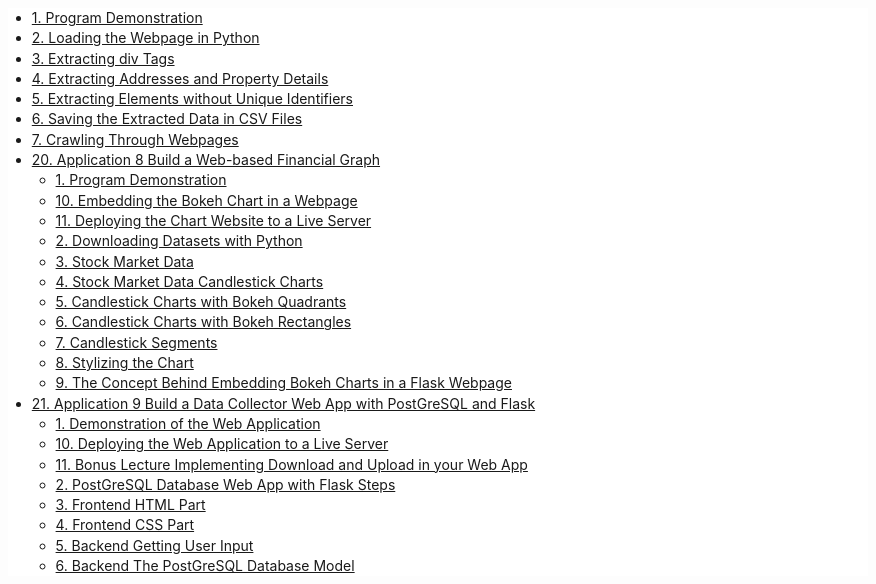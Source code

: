   - [1. Program Demonstration](./docs/19.%20Application%207%20Scrape%20Real%20Estate%20Property%20Data%20from%20the%20Web/1.%20Program%20Demonstration.md)
  - [2. Loading the Webpage in Python](./docs/19.%20Application%207%20Scrape%20Real%20Estate%20Property%20Data%20from%20the%20Web/2.%20Loading%20the%20Webpage%20in%20Python.md)
  - [3. Extracting div Tags](./docs/19.%20Application%207%20Scrape%20Real%20Estate%20Property%20Data%20from%20the%20Web/3.%20Extracting%20div%20Tags.md)
  - [4. Extracting Addresses and Property Details](./docs/19.%20Application%207%20Scrape%20Real%20Estate%20Property%20Data%20from%20the%20Web/4.%20Extracting%20Addresses%20and%20Property%20Details.md)
  - [5. Extracting Elements without Unique Identifiers](./docs/19.%20Application%207%20Scrape%20Real%20Estate%20Property%20Data%20from%20the%20Web/5.%20Extracting%20Elements%20without%20Unique%20Identifiers.md)
  - [6. Saving the Extracted Data in CSV Files](./docs/19.%20Application%207%20Scrape%20Real%20Estate%20Property%20Data%20from%20the%20Web/6.%20Saving%20the%20Extracted%20Data%20in%20CSV%20Files.md)
  - [7. Crawling Through Webpages](./docs/19.%20Application%207%20Scrape%20Real%20Estate%20Property%20Data%20from%20the%20Web/7.%20Crawling%20Through%20Webpages.md)
- [20. Application 8 Build a Web-based Financial Graph](./docs/20.%20Application%208%20Build%20a%20Web-based%20Financial%20Graph)
  - [1. Program Demonstration](./docs/20.%20Application%208%20Build%20a%20Web-based%20Financial%20Graph/1.%20Program%20Demonstration.md)
  - [10. Embedding the Bokeh Chart in a Webpage](./docs/20.%20Application%208%20Build%20a%20Web-based%20Financial%20Graph/10.%20Embedding%20the%20Bokeh%20Chart%20in%20a%20Webpage.md)
  - [11. Deploying the Chart Website to a Live Server](./docs/20.%20Application%208%20Build%20a%20Web-based%20Financial%20Graph/11.%20Deploying%20the%20Chart%20Website%20to%20a%20Live%20Server.md)
  - [2. Downloading Datasets with Python](./docs/20.%20Application%208%20Build%20a%20Web-based%20Financial%20Graph/2.%20Downloading%20Datasets%20with%20Python.md)
  - [3. Stock Market Data](./docs/20.%20Application%208%20Build%20a%20Web-based%20Financial%20Graph/3.%20Stock%20Market%20Data.md)
  - [4. Stock Market Data Candlestick Charts](./docs/20.%20Application%208%20Build%20a%20Web-based%20Financial%20Graph/4.%20Stock%20Market%20Data%20Candlestick%20Charts.md)
  - [5. Candlestick Charts with Bokeh Quadrants](./docs/20.%20Application%208%20Build%20a%20Web-based%20Financial%20Graph/5.%20Candlestick%20Charts%20with%20Bokeh%20Quadrants.md)
  - [6. Candlestick Charts  with Bokeh Rectangles](./docs/20.%20Application%208%20Build%20a%20Web-based%20Financial%20Graph/6.%20Candlestick%20Charts%20%20with%20Bokeh%20Rectangles.md)
  - [7. Candlestick Segments](./docs/20.%20Application%208%20Build%20a%20Web-based%20Financial%20Graph/7.%20Candlestick%20Segments.md)
  - [8. Stylizing the Chart](./docs/20.%20Application%208%20Build%20a%20Web-based%20Financial%20Graph/8.%20Stylizing%20the%20Chart.md)
  - [9. The Concept Behind Embedding Bokeh Charts in a Flask Webpage](./docs/20.%20Application%208%20Build%20a%20Web-based%20Financial%20Graph/9.%20The%20Concept%20Behind%20Embedding%20Bokeh%20Charts%20in%20a%20Flask%20Webpage.md)
- [21. Application 9 Build a Data Collector Web App with PostGreSQL and Flask](./docs/21.%20Application%209%20Build%20a%20Data%20Collector%20Web%20App%20with%20PostGreSQL%20and%20Flask)
  - [1. Demonstration of the Web Application](./docs/21.%20Application%209%20Build%20a%20Data%20Collector%20Web%20App%20with%20PostGreSQL%20and%20Flask/1.%20Demonstration%20of%20the%20Web%20Application.md)
  - [10. Deploying the Web Application to a Live Server](./docs/21.%20Application%209%20Build%20a%20Data%20Collector%20Web%20App%20with%20PostGreSQL%20and%20Flask/10.%20Deploying%20the%20Web%20Application%20to%20a%20Live%20Server.md)
  - [11. Bonus Lecture Implementing Download and Upload in your Web App](./docs/21.%20Application%209%20Build%20a%20Data%20Collector%20Web%20App%20with%20PostGreSQL%20and%20Flask/11.%20Bonus%20Lecture%20Implementing%20Download%20and%20Upload%20in%20your%20Web%20App.md)
  - [2. PostGreSQL Database Web App with Flask Steps](./docs/21.%20Application%209%20Build%20a%20Data%20Collector%20Web%20App%20with%20PostGreSQL%20and%20Flask/2.%20PostGreSQL%20Database%20Web%20App%20with%20Flask%20Steps.md)
  - [3. Frontend HTML Part](./docs/21.%20Application%209%20Build%20a%20Data%20Collector%20Web%20App%20with%20PostGreSQL%20and%20Flask/3.%20Frontend%20HTML%20Part.md)
  - [4. Frontend CSS Part](./docs/21.%20Application%209%20Build%20a%20Data%20Collector%20Web%20App%20with%20PostGreSQL%20and%20Flask/4.%20Frontend%20CSS%20Part.md)
  - [5. Backend Getting User Input](./docs/21.%20Application%209%20Build%20a%20Data%20Collector%20Web%20App%20with%20PostGreSQL%20and%20Flask/5.%20Backend%20Getting%20User%20Input.md)
  - [6. Backend The PostGreSQL Database Model](./docs/21.%20Application%209%20Build%20a%20Data%20Collector%20Web%20App%20with%20PostGreSQL%20and%20Flask/6.%20Backend%20The%20PostGreSQL%20Database%20Model.md)